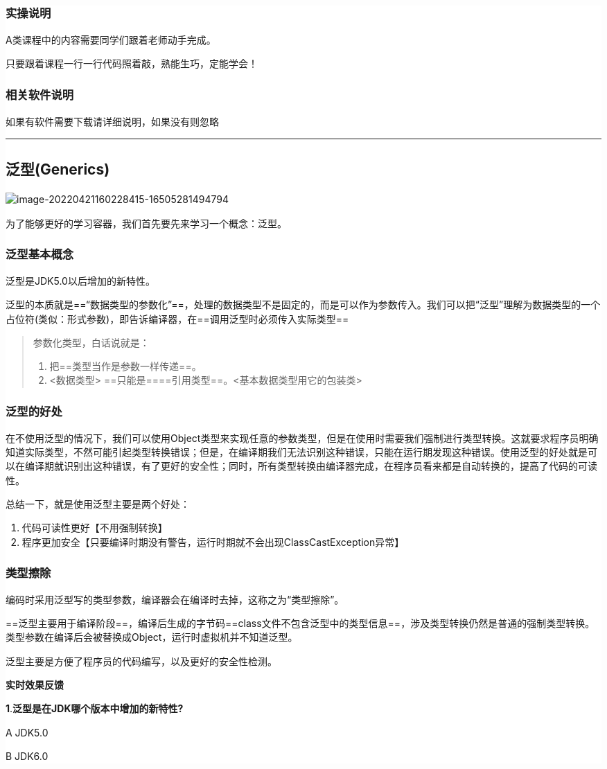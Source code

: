### 实操说明

A类课程中的内容需要同学们跟着老师动手完成。

只要跟着课程一行一行代码照着敲，熟能生巧，定能学会！

### 相关软件说明

如果有软件需要下载请详细说明，如果没有则忽略



---

## 泛型(Generics)

![image-20220421160228415-16505281494794](https://www.itbaizhan.com/wiki/imgs/image-20220421160228415-16505281494794.png?v=1.0.0)

为了能够更好的学习容器，我们首先要先来学习一个概念：泛型。

### **泛型基本概念**

泛型是JDK5.0以后增加的新特性。

泛型的本质就是==“数据类型的参数化”==，处理的数据类型不是固定的，而是可以作为参数传入。我们可以把“泛型”理解为数据类型的一个占位符(类似：形式参数)，即告诉编译器，在==调用泛型时必须传入实际类型==

> 参数化类型，白话说就是：
>
> 1. 把==类型当作是参数一样传递==。
> 2. <数据类型> ==只能是====引用类型==。<基本数据类型用它的包装类>

### 泛型的好处

在不使用泛型的情况下，我们可以使用Object类型来实现任意的参数类型，但是在使用时需要我们强制进行类型转换。这就要求程序员明确知道实际类型，不然可能引起类型转换错误；但是，在编译期我们无法识别这种错误，只能在运行期发现这种错误。使用泛型的好处就是可以在编译期就识别出这种错误，有了更好的安全性；同时，所有类型转换由编译器完成，在程序员看来都是自动转换的，提高了代码的可读性。

总结一下，就是使用泛型主要是两个好处：

1. 代码可读性更好【不用强制转换】
2. 程序更加安全【只要编译时期没有警告，运行时期就不会出现ClassCastException异常】

### 类型擦除

编码时采用泛型写的类型参数，编译器会在编译时去掉，这称之为“类型擦除”。

==泛型主要用于编译阶段==，编译后生成的字节码==class文件不包含泛型中的类型信息==，涉及类型转换仍然是普通的强制类型转换。类型参数在编译后会被替换成Object，运行时虚拟机并不知道泛型。

泛型主要是方便了程序员的代码编写，以及更好的安全性检测。

**实时效果反馈**

**1**.**泛型是在JDK哪个版本中增加的新特性?**

A JDK5.0

B JDK6.0
